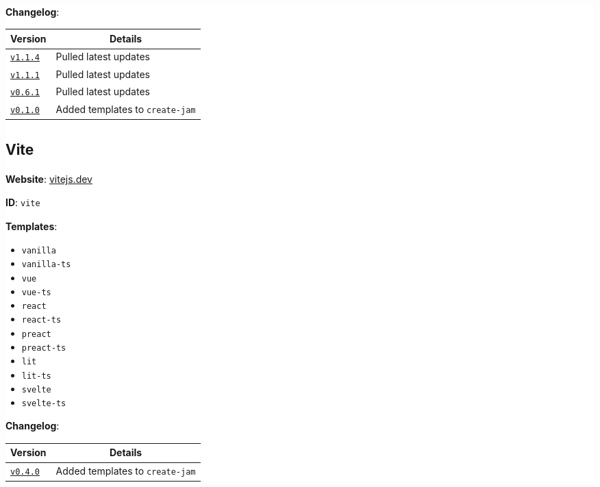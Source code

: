**Changelog**:

| Version                                                                   | Details                         |
| ------------------------------------------------------------------------- | ------------------------------- |
| [`v1.1.4`](https://github.com/spencerlabs/create-jam/releases/tag/v1.1.4) | Pulled latest updates           |
| [`v1.1.1`](https://github.com/spencerlabs/create-jam/releases/tag/v1.1.1) | Pulled latest updates           |
| [`v0.6.1`](https://github.com/spencerlabs/create-jam/releases/tag/v0.6.1) | Pulled latest updates           |
| [`v0.1.0`](https://github.com/spencerlabs/create-jam/releases/tag/v0.1.0) | Added templates to `create-jam` |

## Vite

**Website**: [vitejs.dev](https://vitejs.dev/)

**ID**: `vite`

**Templates**:

- `vanilla`
- `vanilla-ts`
- `vue`
- `vue-ts`
- `react`
- `react-ts`
- `preact`
- `preact-ts`
- `lit`
- `lit-ts`
- `svelte`
- `svelte-ts`

**Changelog**:

| Version                                                                   | Details                         |
| ------------------------------------------------------------------------- | ------------------------------- |
| [`v0.4.0`](https://github.com/spencerlabs/create-jam/releases/tag/v0.4.0) | Added templates to `create-jam` |
